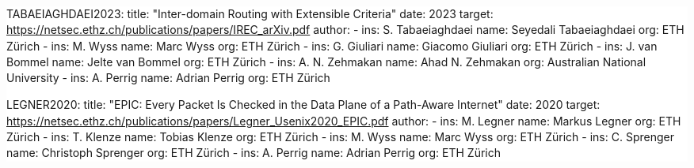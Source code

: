   TABAEIAGHDAEI2023:
    title: "Inter-domain Routing with Extensible Criteria"
    date: 2023
    target: https://netsec.ethz.ch/publications/papers/IREC_arXiv.pdf
    author:
      -
        ins: S. Tabaeiaghdaei
        name: Seyedali Tabaeiaghdaei
        org: ETH Zürich
      -
        ins: M. Wyss
        name: Marc Wyss
        org: ETH Zürich
      -
        ins: G. Giuliari
        name: Giacomo Giuliari
        org: ETH Zürich
      -
        ins: J. van Bommel
        name: Jelte van Bommel
        org: ETH Zürich
      -
        ins: A. N. Zehmakan
        name: Ahad N. Zehmakan
        org: Australian National University
      -
        ins: A. Perrig
        name: Adrian Perrig
        org: ETH Zürich

  LEGNER2020:
    title: "EPIC: Every Packet Is Checked in the Data Plane of a Path-Aware Internet"
    date: 2020
    target: https://netsec.ethz.ch/publications/papers/Legner_Usenix2020_EPIC.pdf
    author:
      -
        ins: M. Legner
        name: Markus Legner
        org: ETH Zürich
      -
        ins: T. Klenze
        name: Tobias Klenze
        org: ETH Zürich
      -
        ins: M. Wyss
        name: Marc Wyss
        org: ETH Zürich
      -
        ins: C. Sprenger
        name: Christoph Sprenger
        org: ETH Zürich
      -
        ins: A. Perrig
        name: Adrian Perrig
        org: ETH Zürich

